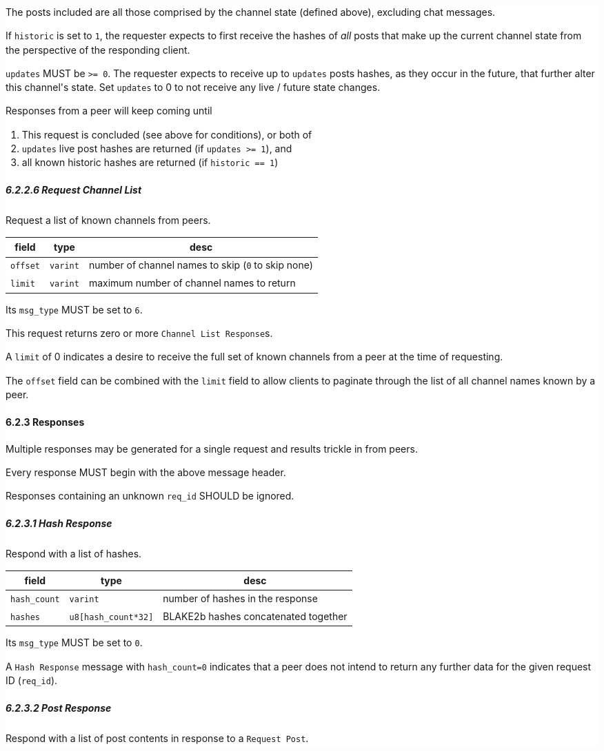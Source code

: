 The posts included are all those comprised by the channel state (defined
above), excluding chat messages.

If `historic` is set to `1`, the requester expects to first receive the hashes
of *all* posts that make up the current channel state from the perspective of
the responding client.

`updates` MUST be `>= 0`. The requester expects to receive up to `updates`
posts hashes, as they occur in the future, that further alter this channel's
state. Set `updates` to 0 to not receive any live / future state changes.

Responses from a peer will keep coming until
1. This request is concluded (see above for conditions), or both of
2. `updates` live post hashes are returned (if `updates >= 1`), and
3. all known historic hashes are returned (if `historic == 1`)

##### 6.2.2.6 Request Channel List

Request a list of known channels from peers.

field          | type               | desc
---------------|--------------------|-----------------------------------
`offset`       | `varint`           | number of channel names to skip (`0` to skip none)
`limit`        | `varint`           | maximum number of channel names to return

Its `msg_type` MUST be set to `6`.

This request returns zero or more `Channel List Response`s.

A `limit` of 0 indicates a desire to receive the full set of known channels
from a peer at the time of requesting.

The `offset` field can be combined with the `limit` field to allow clients to
paginate through the list of all channel names known by a peer.

#### 6.2.3 Responses
Multiple responses may be generated for a single request and results trickle in from peers.

Every response MUST begin with the above message header.

Responses containing an unknown `req_id` SHOULD be ignored.

##### 6.2.3.1 Hash Response

Respond with a list of hashes.

field        | type                | desc
-------------|---------------------|-------------------------------------
`hash_count` | `varint`            | number of hashes in the response
`hashes`     | `u8[hash_count*32]` | BLAKE2b hashes concatenated together

Its `msg_type` MUST be set to `0`.

A `Hash Response` message with `hash_count=0` indicates that a peer does not
intend to return any further data for the given request ID (`req_id`).

##### 6.2.3.2 Post Response

Respond with a list of post contents in response to a `Request Post`.


[hypercore]: https://github.com/holepunchto/hypercore
[Cabal]: https://cabal.chat